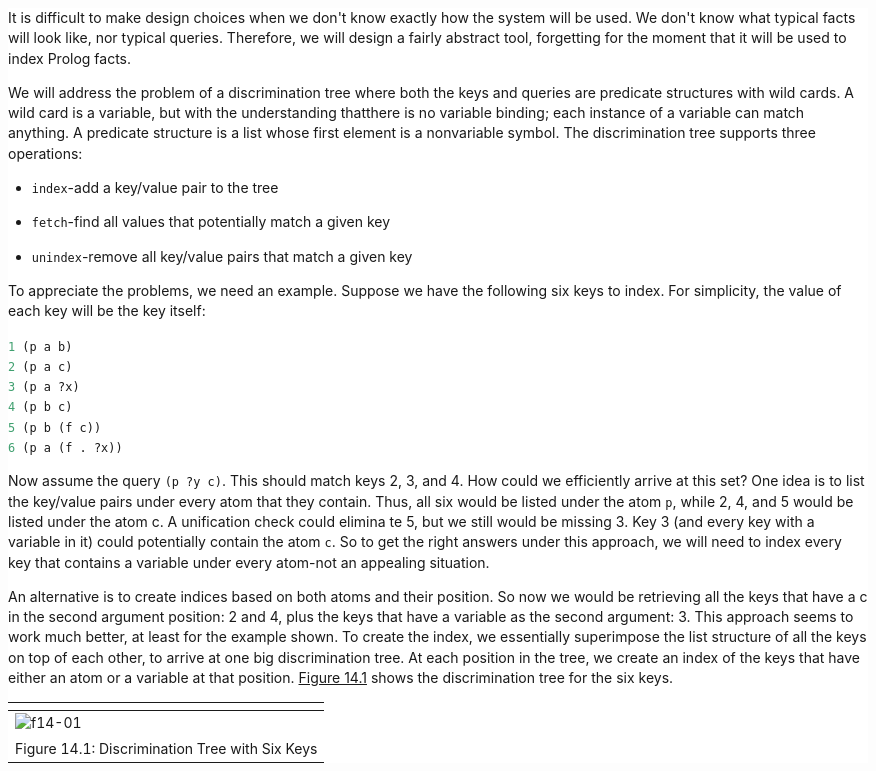 It is difficult to make design choices when we don't know exactly how the system will be used.
We don't know what typical facts will look like, nor typical queries.
Therefore, we will design a fairly abstract tool, forgetting for the moment that it will be used to index Prolog facts.

We will address the problem of a discrimination tree where both the keys and queries are predicate structures with wild cards.
A wild card is a variable, but with the understanding thatthere is no variable binding; each instance of a variable can match anything.
A predicate structure is a list whose first element is a nonvariable symbol.
The discrimination tree supports three operations:

*   `index`-add a key/value pair to the tree

*   `fetch`-find all values that potentially match a given key

*   `unindex`-remove all key/value pairs that match a given key

To appreciate the problems, we need an example.
Suppose we have the following six keys to index.
For simplicity, the value of each key will be the key itself:

```lisp
1 (p a b)
2 (p a c)
3 (p a ?x)
4 (p b c)
5 (p b (f c))
6 (p a (f . ?x))
```

Now assume the query `(p ?y c)`.
This should match keys 2, 3, and 4.
How could we efficiently arrive at this set?
One idea is to list the key/value pairs under every atom that they contain.
Thus, all six would be listed under the atom `p`, while 2, 4, and 5 would be listed under the atom c.
A unification check could elimina te 5, but we still would be missing 3.
Key 3 (and every key with a variable in it) could potentially contain the atom `c`.
So to get the right answers under this approach, we will need to index every key that contains a variable under every atom-not an appealing situation.

An alternative is to create indices based on both atoms and their position.
So now we would be retrieving all the keys that have a c in the second argument position: 2 and 4, plus the keys that have a variable as the second argument: 3.
This approach seems to work much better, at least for the example shown.
To create the index, we essentially superimpose the list structure of all the keys on top of each other, to arrive at one big discrimination tree.
At each position in the tree, we create an index of the keys that have either an atom or a variable at that position.
[Figure 14.1](#f0010) shows the discrimination tree for the six keys.

| []()                                           |
|------------------------------------------------|
| ![f14-01](images/chapter14/f14-01.jpg)         |
| Figure 14.1: Discrimination Tree with Six Keys |
